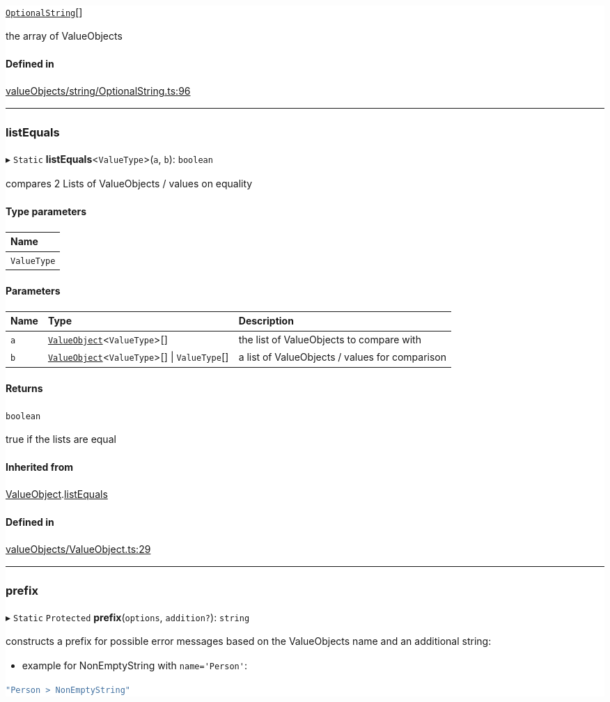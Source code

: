 [`OptionalString`](../wiki/OptionalString)[]

the array of ValueObjects

#### Defined in

[valueObjects/string/OptionalString.ts:96](https://github.com/pcprinz/DDD-basics/blob/347e30e/src/valueObjects/string/OptionalString.ts#L96)

___

### listEquals

▸ `Static` **listEquals**<`ValueType`\>(`a`, `b`): `boolean`

compares 2 Lists of ValueObjects / values on equality

#### Type parameters

| Name |
| :------ |
| `ValueType` |

#### Parameters

| Name | Type | Description |
| :------ | :------ | :------ |
| `a` | [`ValueObject`](../wiki/ValueObject)<`ValueType`\>[] | the list of ValueObjects to compare with |
| `b` | [`ValueObject`](../wiki/ValueObject)<`ValueType`\>[] \| `ValueType`[] | a list of ValueObjects / values for comparison |

#### Returns

`boolean`

true if the lists are equal

#### Inherited from

[ValueObject](../wiki/ValueObject).[listEquals](../wiki/ValueObject#listequals)

#### Defined in

[valueObjects/ValueObject.ts:29](https://github.com/pcprinz/DDD-basics/blob/347e30e/src/valueObjects/ValueObject.ts#L29)

___

### prefix

▸ `Static` `Protected` **prefix**(`options`, `addition?`): `string`

constructs a prefix for possible error messages based on the ValueObjects name and an additional string:
- example for NonEmptyString with `name='Person'`:
```typescript
"Person > NonEmptyString"
```
